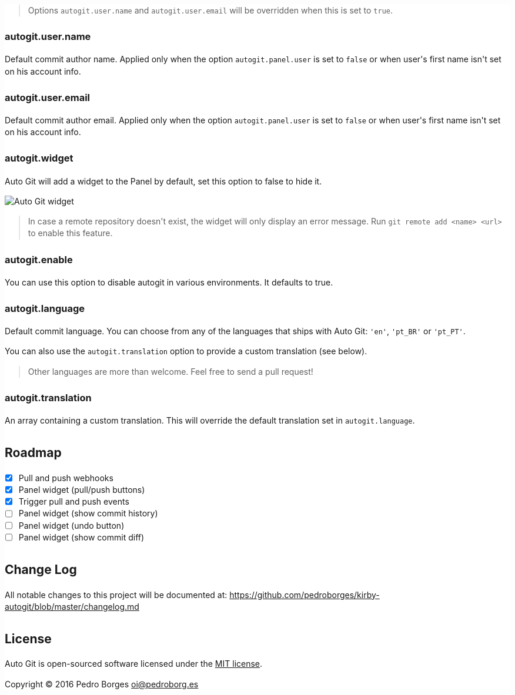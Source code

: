 > Options `autogit.user.name` and `autogit.user.email` will be overridden when this is set to `true`.

### autogit.user.name
Default commit author name. Applied only when the option `autogit.panel.user` is set to `false` or when user's first name isn't set on his account info.

### autogit.user.email
Default commit author email. Applied only when the option `autogit.panel.user` is set to `false` or when user's first name isn't set on his account info.

### autogit.widget
Auto Git will add a widget to the Panel by default, set this option to false to hide it.

![Auto Git widget](https://raw.githubusercontent.com/pedroborges/kirby-autogit/master/images/widget.png)

> In case a remote repository doesn't exist, the widget will only display an error message. Run `git remote add <name> <url>` to enable this feature.

### autogit.enable
You can use this option to disable autogit in various environments.  It defaults to true.

### autogit.language
Default commit language. You can choose from any of the languages that ships with Auto Git: `'en'`, `'pt_BR'` or `'pt_PT'`.

You can also use the `autogit.translation` option to provide a custom translation (see below).

> Other languages are more than welcome. Feel free to send a pull request!

### autogit.translation
An array containing a custom translation. This will override the default translation set in `autogit.language`.

## Roadmap
- [X] Pull and push webhooks
- [X] Panel widget (pull/push buttons)
- [X] Trigger pull and push events
- [ ] Panel widget (show commit history)
- [ ] Panel widget (undo button)
- [ ] Panel widget (show commit diff)

## Change Log
All notable changes to this project will be documented at: <https://github.com/pedroborges/kirby-autogit/blob/master/changelog.md>

## License
Auto Git is open-sourced software licensed under the [MIT license](http://www.opensource.org/licenses/mit-license.php).

Copyright © 2016 Pedro Borges <oi@pedroborg.es>
